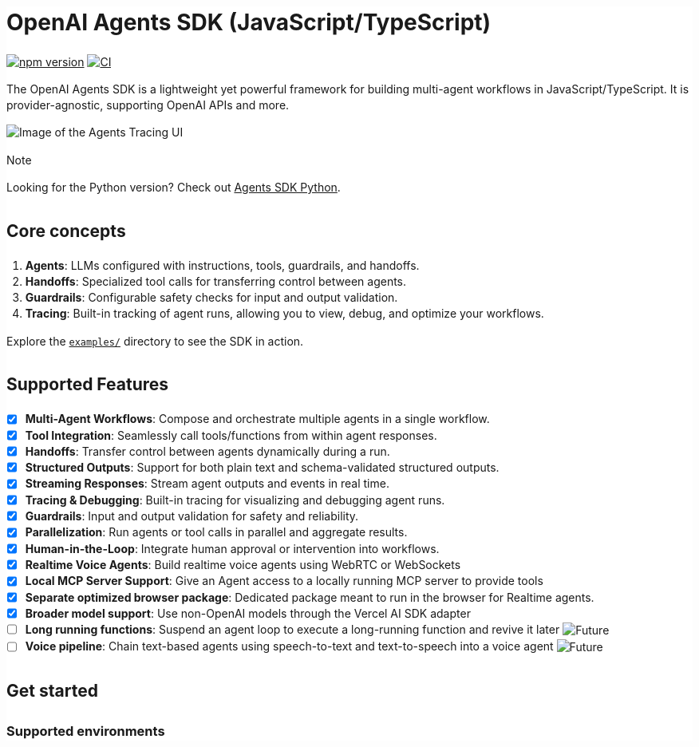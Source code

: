# OpenAI Agents SDK (JavaScript/TypeScript)

[![npm version](https://badge.fury.io/js/@openai%2Fagents.svg)](https://badge.fury.io/js/@openai%2Fagents)
[![CI](https://github.com/openai/openai-agents-js/actions/workflows/test.yml/badge.svg)](https://github.com/openai/openai-agents-js/actions/workflows/test.yml)

The OpenAI Agents SDK is a lightweight yet powerful framework for building multi-agent workflows in JavaScript/TypeScript. It is provider-agnostic, supporting OpenAI APIs and more.

<img src="https://cdn.openai.com/API/docs/images/orchestration.png" alt="Image of the Agents Tracing UI" style="max-height: 803px;">

> [!NOTE]
> Looking for the Python version? Check out [Agents SDK Python](https://github.com/openai/openai-agents-python).

## Core concepts

1. **Agents**: LLMs configured with instructions, tools, guardrails, and handoffs.
2. **Handoffs**: Specialized tool calls for transferring control between agents.
3. **Guardrails**: Configurable safety checks for input and output validation.
4. **Tracing**: Built-in tracking of agent runs, allowing you to view, debug, and optimize your workflows.

Explore the [`examples/`](examples/) directory to see the SDK in action.

## Supported Features

- [x] **Multi-Agent Workflows**: Compose and orchestrate multiple agents in a single workflow.
- [x] **Tool Integration**: Seamlessly call tools/functions from within agent responses.
- [x] **Handoffs**: Transfer control between agents dynamically during a run.
- [x] **Structured Outputs**: Support for both plain text and schema-validated structured outputs.
- [x] **Streaming Responses**: Stream agent outputs and events in real time.
- [x] **Tracing & Debugging**: Built-in tracing for visualizing and debugging agent runs.
- [x] **Guardrails**: Input and output validation for safety and reliability.
- [x] **Parallelization**: Run agents or tool calls in parallel and aggregate results.
- [x] **Human-in-the-Loop**: Integrate human approval or intervention into workflows.
- [x] **Realtime Voice Agents**: Build realtime voice agents using WebRTC or WebSockets
- [x] **Local MCP Server Support**: Give an Agent access to a locally running MCP server to provide tools
- [x] **Separate optimized browser package**: Dedicated package meant to run in the browser for Realtime agents.
- [x] **Broader model support**: Use non-OpenAI models through the Vercel AI SDK adapter
- [ ] **Long running functions**: Suspend an agent loop to execute a long-running function and revive it later <img src="https://img.shields.io/badge/Future-lightgrey" alt="Future" style="width: auto; height: 1em; vertical-align: middle;">
- [ ] **Voice pipeline**: Chain text-based agents using speech-to-text and text-to-speech into a voice agent <img src="https://img.shields.io/badge/Future-lightgrey" alt="Future" style="width: auto; height: 1em; vertical-align: middle;">

## Get started

### Supported environments
